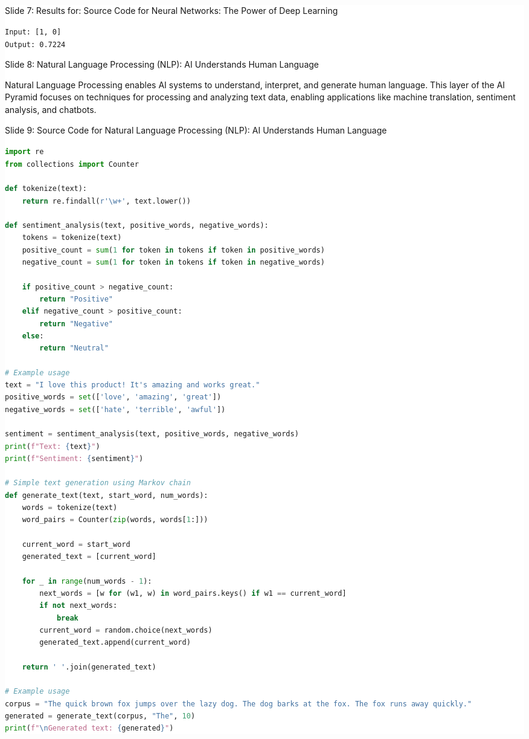 Slide 7: Results for: Source Code for Neural Networks: The Power of Deep Learning

```
Input: [1, 0]
Output: 0.7224
```

Slide 8: Natural Language Processing (NLP): AI Understands Human Language

Natural Language Processing enables AI systems to understand, interpret, and generate human language. This layer of the AI Pyramid focuses on techniques for processing and analyzing text data, enabling applications like machine translation, sentiment analysis, and chatbots.

Slide 9: Source Code for Natural Language Processing (NLP): AI Understands Human Language

```python
import re
from collections import Counter

def tokenize(text):
    return re.findall(r'\w+', text.lower())

def sentiment_analysis(text, positive_words, negative_words):
    tokens = tokenize(text)
    positive_count = sum(1 for token in tokens if token in positive_words)
    negative_count = sum(1 for token in tokens if token in negative_words)
    
    if positive_count > negative_count:
        return "Positive"
    elif negative_count > positive_count:
        return "Negative"
    else:
        return "Neutral"

# Example usage
text = "I love this product! It's amazing and works great."
positive_words = set(['love', 'amazing', 'great'])
negative_words = set(['hate', 'terrible', 'awful'])

sentiment = sentiment_analysis(text, positive_words, negative_words)
print(f"Text: {text}")
print(f"Sentiment: {sentiment}")

# Simple text generation using Markov chain
def generate_text(text, start_word, num_words):
    words = tokenize(text)
    word_pairs = Counter(zip(words, words[1:]))
    
    current_word = start_word
    generated_text = [current_word]
    
    for _ in range(num_words - 1):
        next_words = [w for (w1, w) in word_pairs.keys() if w1 == current_word]
        if not next_words:
            break
        current_word = random.choice(next_words)
        generated_text.append(current_word)
    
    return ' '.join(generated_text)

# Example usage
corpus = "The quick brown fox jumps over the lazy dog. The dog barks at the fox. The fox runs away quickly."
generated = generate_text(corpus, "The", 10)
print(f"\nGenerated text: {generated}")
```
